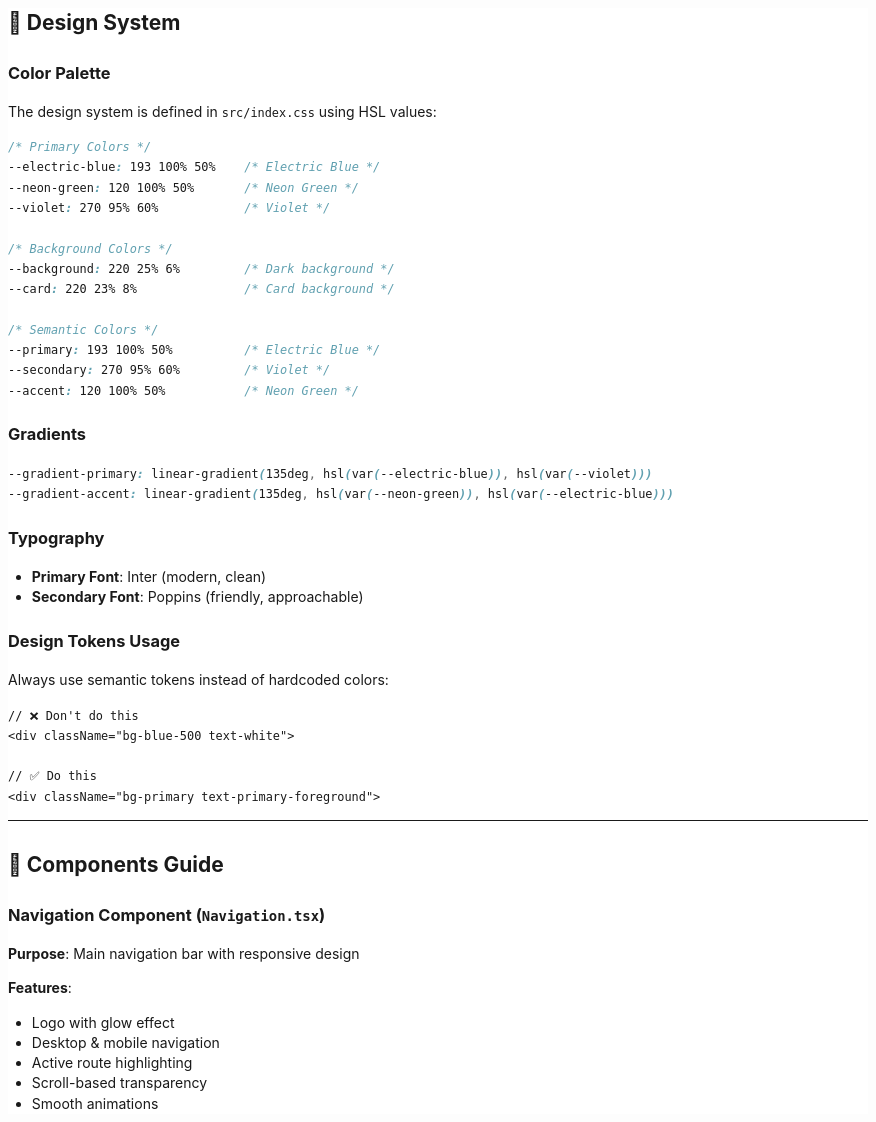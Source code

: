 
## 🎨 Design System

### Color Palette
The design system is defined in `src/index.css` using HSL values:

```css
/* Primary Colors */
--electric-blue: 193 100% 50%    /* Electric Blue */
--neon-green: 120 100% 50%       /* Neon Green */
--violet: 270 95% 60%            /* Violet */

/* Background Colors */
--background: 220 25% 6%         /* Dark background */
--card: 220 23% 8%               /* Card background */

/* Semantic Colors */
--primary: 193 100% 50%          /* Electric Blue */
--secondary: 270 95% 60%         /* Violet */
--accent: 120 100% 50%           /* Neon Green */
```

### Gradients
```css
--gradient-primary: linear-gradient(135deg, hsl(var(--electric-blue)), hsl(var(--violet)))
--gradient-accent: linear-gradient(135deg, hsl(var(--neon-green)), hsl(var(--electric-blue)))
```

### Typography
- **Primary Font**: Inter (modern, clean)
- **Secondary Font**: Poppins (friendly, approachable)

### Design Tokens Usage
Always use semantic tokens instead of hardcoded colors:

```tsx
// ❌ Don't do this
<div className="bg-blue-500 text-white">

// ✅ Do this
<div className="bg-primary text-primary-foreground">
```

---

## 🧩 Components Guide

### Navigation Component (`Navigation.tsx`)
**Purpose**: Main navigation bar with responsive design

**Features**:
- Logo with glow effect
- Desktop & mobile navigation
- Active route highlighting
- Scroll-based transparency
- Smooth animations
